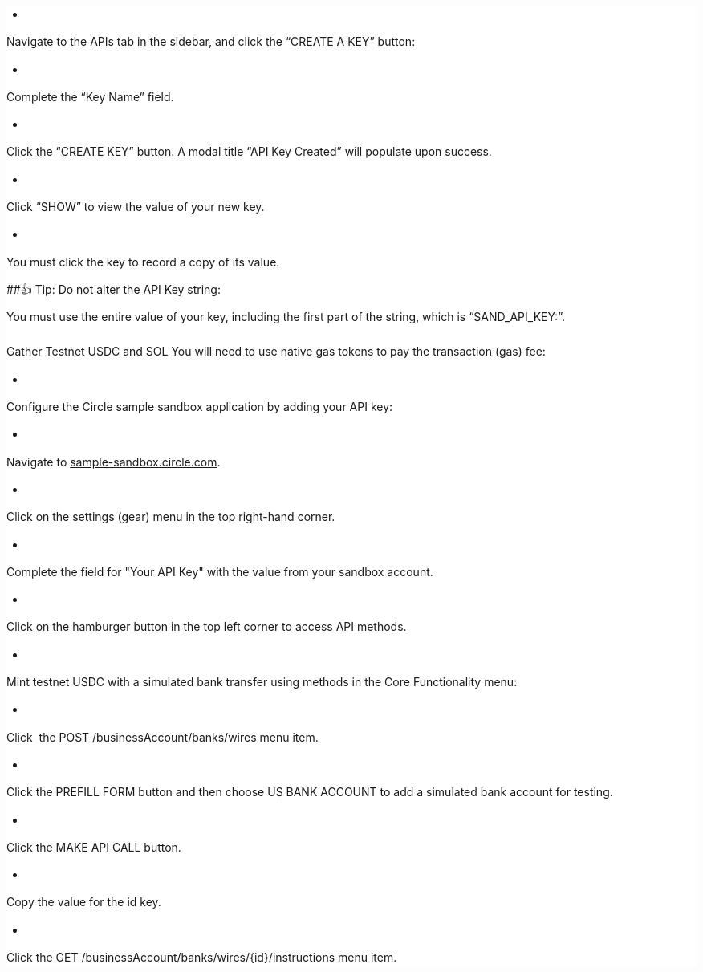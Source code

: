 
-
Navigate to the APIs tab in the sidebar, and click the “CREATE A KEY” button:

-
Complete the “Key Name” field.

-
Click the “CREATE KEY” button. A modal title “API Key Created” will populate upon success.   

-
Click “SHOW” to view the value of your new key.

-
You must click the key to record a copy of its value. 

##👍
Tip: Do not alter the API Key string:

You must use the entire value of your key, including the first part of the string, which is “SAND_API_KEY:”.



###
Gather Testnet USDC and SOL
[](#gather-testnet-usdc-and-sol)
You will need to use native gas tokens to pay the transaction (gas) fee:

-
Configure the Circle sample sandbox application by adding your API key: 

-
Navigate to [sample-sandbox.circle.com](http://sample-sandbox.circle.com/). 

-
Click on the settings (gear) menu in the top right-hand corner.

-
Complete the field for "Your API Key" with the value from your sandbox account.

-
Click on the hamburger button in the top left corner to access API methods.

-
Mint testnet USDC with a simulated bank transfer using methods in the Core Functionality menu:

-
Click  the POST /businessAccount/banks/wires menu item.

-
Click the PREFILL FORM button and then choose US BANK ACCOUNT to add a simulated bank account for testing.

-
Click the MAKE API CALL button.

-
Copy the value for the id key. 

-
Click the GET /businessAccount/banks/wires/{id}/instructions menu item.
